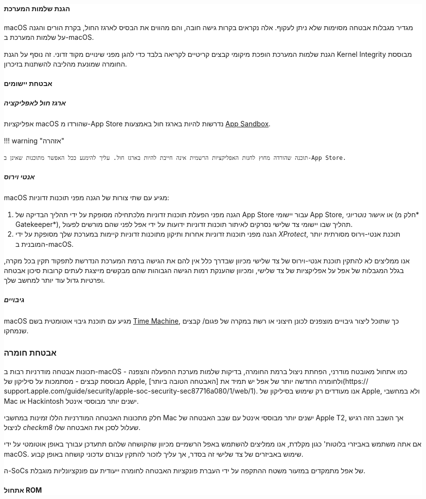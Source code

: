 #### הגנת שלמות המערכת

macOS מגדיר מגבלות אבטחה מסוימות שלא ניתן לעקוף. אלה נקראים בקרות גישה חובה, והם מהווים את הבסיס לארגז החול, בקרת הורים והגנה על שלמות המערכת ב-macOS.

הגנת שלמות המערכת הופכת מיקומי קבצים קריטיים לקריאה בלבד כדי להגן מפני שינויים מקוד זדוני. זה נוסף על הגנת Kernel Integrity מבוססת החומרה שמונעת מהליבה להשתנות בזיכרון.

#### אבטחת יישומים

##### ארגז חול לאפליקציה

אפליקציות macOS שהורדו מ-App Store נדרשות להיות בארגז חול באמצעות [App Sandbox](https://developer.apple.com/documentation/security/app_sandbox).

!!! warning "אזהרה"

    תוכנה שהורדה מחוץ לחנות האפליקציות הרשמית אינה חייבת להיות בארגז חול. עליך להימנע ככל האפשר מתוכנות שאינן ב-App Store.

##### אנטי וירוס

macOS מגיע עם שתי צורות של הגנה מפני תוכנות זדוניות:

1. הגנה מפני הפעלת תוכנות זדוניות מלכתחילה מסופקת על ידי תהליך הבדיקה של App Store עבור יישומי App Store, או *אישור נוטריוני* (חלק מ* Gatekeeper*), תהליך שבו יישומי צד שלישי נסרקים לאיתור תוכנות זדוניות ידועות על ידי אפל לפני שהם מורשים לפעול.
2. הגנה מפני תוכנות זדוניות אחרות ותיקון מתוכנות זדוניות קיימות במערכת שלך מסופקת על ידי *XProtect*, תוכנת אנטי-וירוס מסורתית יותר המובנית ב-macOS.

אנו ממליצים לא להתקין תוכנת אנטי-וירוס של צד שלישי מכיוון שבדרך כלל אין להם את הגישה ברמת המערכת הנדרשת לתפקוד תקין בכל מקרה, בגלל המגבלות של אפל על אפליקציות של צד שלישי, ומכיוון שהענקת רמות הגישה הגבוהות שהם מבקשים מייצגת לעתים קרובות סיכון אבטחה ופרטיות גדול עוד יותר למחשב שלך.

##### גיבויים

macOS מגיע עם תוכנת גיבוי אוטומטית בשם [Time Machine](https://support.apple.com/HT201250), כך שתוכל ליצור גיבויים מוצפנים לכונן חיצוני או רשת במקרה של פגום/ קבצים שנמחקו.

### אבטחת חומרה

תכונות אבטחה מודרניות רבות ב-macOS - כמו אתחול מאובטח מודרני, הפחתת ניצול ברמת החומרה, בדיקות שלמות מערכת ההפעלה והצפנה מבוססת קבצים - מסתמכות על סיליקון של Apple, ולחומרה החדשה יותר של אפל יש תמיד את [האבטחה הטובה ביותר](https:// support.apple.com/guide/security/apple-soc-security-sec87716a080/1/web/1). אנו מעודדים רק שימוש בסיליקון של Apple, ולא במחשבי Mac או Hackintosh ישנים יותר מבוססי אינטל.

חלק מתכונות האבטחה המודרניות הללו זמינות במחשבי Mac ישנים יותר מבוססי אינטל עם שבב האבטחה של Apple T2, אך השבב הזה רגיש לניצול *checkm8* שעלול לסכן את האבטחה שלו.

אם אתה משתמש באביזרי בלוטות' כגון מקלדת, אנו ממליצים להשתמש באפל הרשמיים מכיוון שהקושחה שלהם תתעדכן עבורך באופן אוטומטי על ידי macOS. שימוש באביזרים של צד שלישי זה בסדר, אך עליך לזכור להתקין עבורם עדכוני קושחה באופן קבוע.

ה-SoCs של אפל מתמקדים במזעור משטח ההתקפה על ידי העברת פונקציות האבטחה לחומרה ייעודית עם פונקציונליות מוגבלת.

#### אתחול ROM
